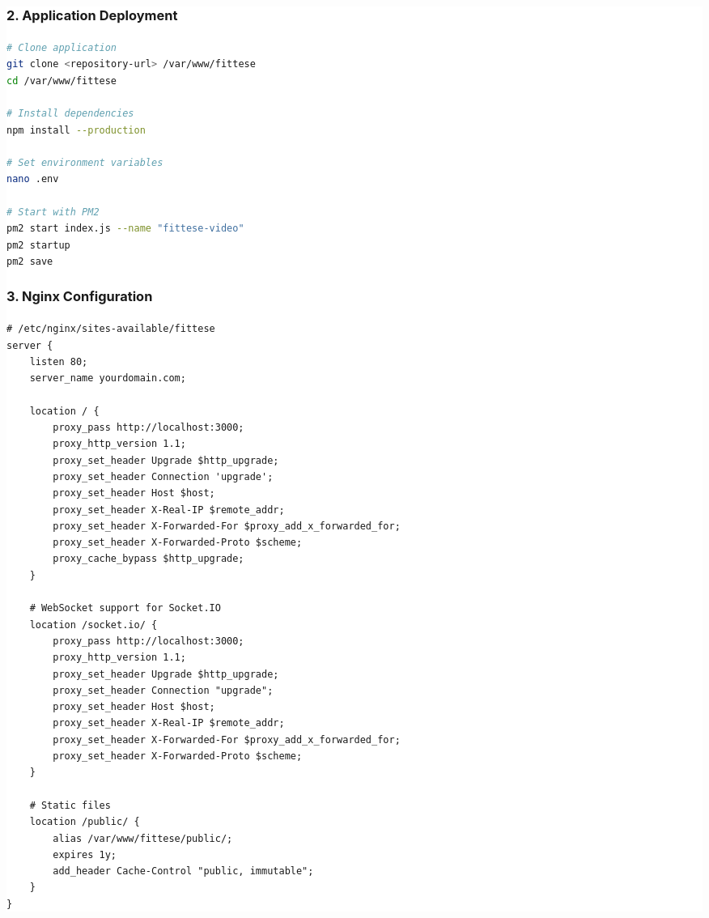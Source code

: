 ### 2. Application Deployment

```bash
# Clone application
git clone <repository-url> /var/www/fittese
cd /var/www/fittese

# Install dependencies
npm install --production

# Set environment variables
nano .env

# Start with PM2
pm2 start index.js --name "fittese-video"
pm2 startup
pm2 save
```

### 3. Nginx Configuration

```nginx
# /etc/nginx/sites-available/fittese
server {
    listen 80;
    server_name yourdomain.com;

    location / {
        proxy_pass http://localhost:3000;
        proxy_http_version 1.1;
        proxy_set_header Upgrade $http_upgrade;
        proxy_set_header Connection 'upgrade';
        proxy_set_header Host $host;
        proxy_set_header X-Real-IP $remote_addr;
        proxy_set_header X-Forwarded-For $proxy_add_x_forwarded_for;
        proxy_set_header X-Forwarded-Proto $scheme;
        proxy_cache_bypass $http_upgrade;
    }

    # WebSocket support for Socket.IO
    location /socket.io/ {
        proxy_pass http://localhost:3000;
        proxy_http_version 1.1;
        proxy_set_header Upgrade $http_upgrade;
        proxy_set_header Connection "upgrade";
        proxy_set_header Host $host;
        proxy_set_header X-Real-IP $remote_addr;
        proxy_set_header X-Forwarded-For $proxy_add_x_forwarded_for;
        proxy_set_header X-Forwarded-Proto $scheme;
    }

    # Static files
    location /public/ {
        alias /var/www/fittese/public/;
        expires 1y;
        add_header Cache-Control "public, immutable";
    }
}
```
